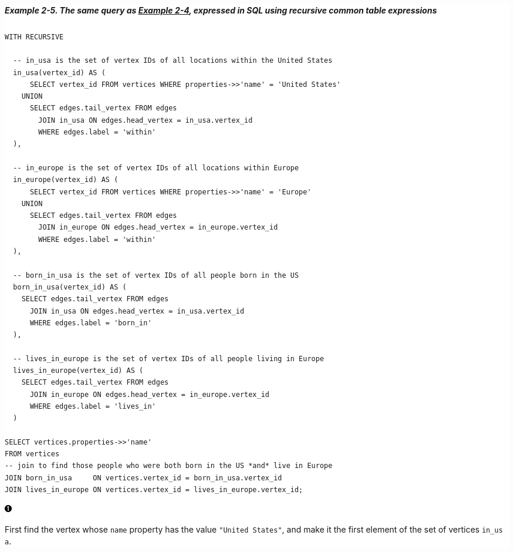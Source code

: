 ##### Example 2-5. The same query as [Example 2-4](#fig_cypher_query), expressed in SQL using recursive common table expressions

```
WITH RECURSIVE

  -- in_usa is the set of vertex IDs of all locations within the United States
  in_usa(vertex_id) AS (
      SELECT vertex_id FROM vertices WHERE properties->>'name' = 'United States' 
    UNION
      SELECT edges.tail_vertex FROM edges 
        JOIN in_usa ON edges.head_vertex = in_usa.vertex_id
        WHERE edges.label = 'within'
  ),

  -- in_europe is the set of vertex IDs of all locations within Europe
  in_europe(vertex_id) AS (
      SELECT vertex_id FROM vertices WHERE properties->>'name' = 'Europe' 
    UNION
      SELECT edges.tail_vertex FROM edges
        JOIN in_europe ON edges.head_vertex = in_europe.vertex_id
        WHERE edges.label = 'within'
  ),

  -- born_in_usa is the set of vertex IDs of all people born in the US
  born_in_usa(vertex_id) AS ( 
    SELECT edges.tail_vertex FROM edges
      JOIN in_usa ON edges.head_vertex = in_usa.vertex_id
      WHERE edges.label = 'born_in'
  ),

  -- lives_in_europe is the set of vertex IDs of all people living in Europe
  lives_in_europe(vertex_id) AS ( 
    SELECT edges.tail_vertex FROM edges
      JOIN in_europe ON edges.head_vertex = in_europe.vertex_id
      WHERE edges.label = 'lives_in'
  )

SELECT vertices.properties->>'name'
FROM vertices
-- join to find those people who were both born in the US *and* live in Europe
JOIN born_in_usa     ON vertices.vertex_id = born_in_usa.vertex_id 
JOIN lives_in_europe ON vertices.vertex_id = lives_in_europe.vertex_id;
```

[![1](assets/1.png)](#co_data_models_and_query_languages_CO4-1)

First find the vertex whose `name` property has the value `"United States"`, and make it the first element of the set of vertices `in_usa`.
